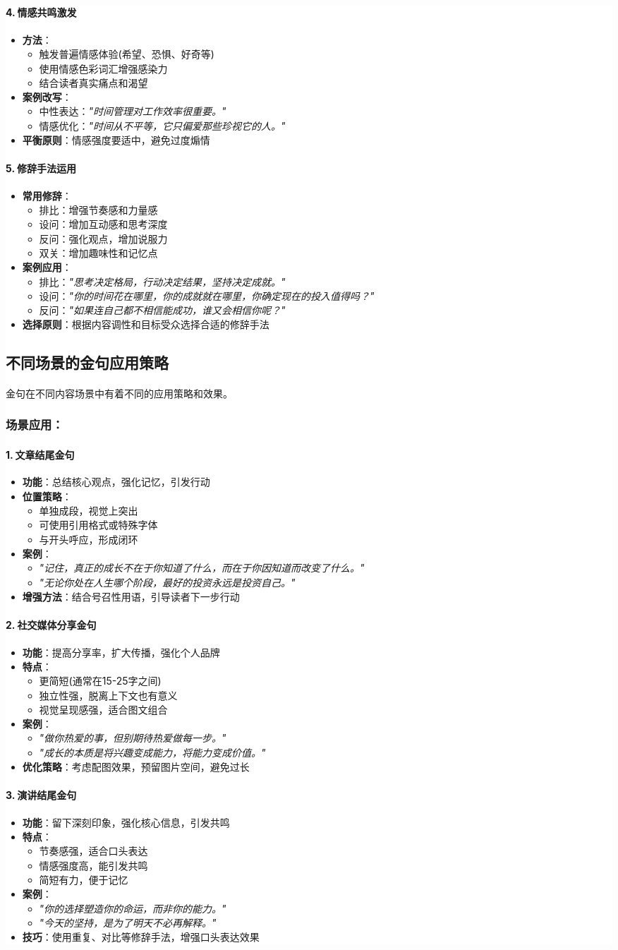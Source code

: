 #### 4. 情感共鸣激发
- **方法**：
  - 触发普遍情感体验(希望、恐惧、好奇等)
  - 使用情感色彩词汇增强感染力
  - 结合读者真实痛点和渴望
- **案例改写**：
  - 中性表达：*"时间管理对工作效率很重要。"*
  - 情感优化：*"时间从不平等，它只偏爱那些珍视它的人。"*
- **平衡原则**：情感强度要适中，避免过度煽情

#### 5. 修辞手法运用
- **常用修辞**：
  - 排比：增强节奏感和力量感
  - 设问：增加互动感和思考深度
  - 反问：强化观点，增加说服力
  - 双关：增加趣味性和记忆点
- **案例应用**：
  - 排比：*"思考决定格局，行动决定结果，坚持决定成就。"*
  - 设问：*"你的时间花在哪里，你的成就就在哪里，你确定现在的投入值得吗？"*
  - 反问：*"如果连自己都不相信能成功，谁又会相信你呢？"*
- **选择原则**：根据内容调性和目标受众选择合适的修辞手法

## 不同场景的金句应用策略

金句在不同内容场景中有着不同的应用策略和效果。

### 场景应用：

#### 1. 文章结尾金句
- **功能**：总结核心观点，强化记忆，引发行动
- **位置策略**：
  - 单独成段，视觉上突出
  - 可使用引用格式或特殊字体
  - 与开头呼应，形成闭环
- **案例**：
  - *"记住，真正的成长不在于你知道了什么，而在于你因知道而改变了什么。"*
  - *"无论你处在人生哪个阶段，最好的投资永远是投资自己。"*
- **增强方法**：结合号召性用语，引导读者下一步行动

#### 2. 社交媒体分享金句
- **功能**：提高分享率，扩大传播，强化个人品牌
- **特点**：
  - 更简短(通常在15-25字之间)
  - 独立性强，脱离上下文也有意义
  - 视觉呈现感强，适合图文组合
- **案例**：
  - *"做你热爱的事，但别期待热爱做每一步。"*
  - *"成长的本质是将兴趣变成能力，将能力变成价值。"*
- **优化策略**：考虑配图效果，预留图片空间，避免过长
#### 3. 演讲结尾金句
- **功能**：留下深刻印象，强化核心信息，引发共鸣
- **特点**：
  - 节奏感强，适合口头表达
  - 情感强度高，能引发共鸣
  - 简短有力，便于记忆
- **案例**：
  - *"你的选择塑造你的命运，而非你的能力。"*
  - *"今天的坚持，是为了明天不必再解释。"*
- **技巧**：使用重复、对比等修辞手法，增强口头表达效果
